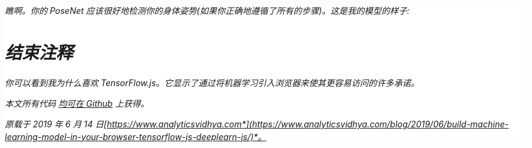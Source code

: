 *瞧啊。你的 PoseNet 应该很好地检测你的身体姿势(如果你正确地遵循了所有的步骤)。这是我的模型的样子:*

# *结束注释*

*你可以看到我为什么喜欢 TensorFlow.js。它显示了通过将机器学习引入浏览器来使其更容易访问的许多承诺。*

**本文所有代码* [*均可在 Github*](https://github.com/mohdsanadzakirizvi/pose-detection-webcam) *上获得。**

**原载于 2019 年 6 月 14 日*[*https://www.analyticsvidhya.com*](https://www.analyticsvidhya.com/blog/2019/06/build-machine-learning-model-in-your-browser-tensorflow-js-deeplearn-js/)*。**